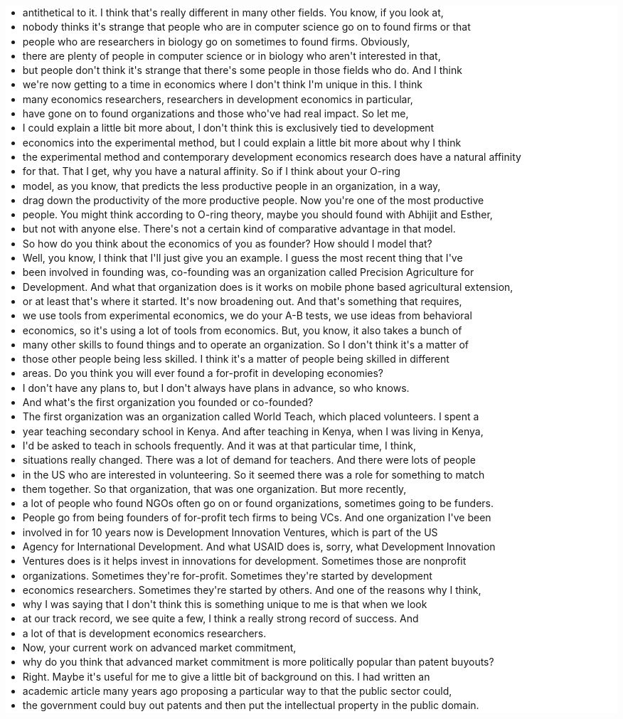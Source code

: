 *  antithetical to it. I think that's really different in many other fields. You know, if you look at,
*  nobody thinks it's strange that people who are in computer science go on to found firms or that
*  people who are researchers in biology go on sometimes to found firms. Obviously,
*  there are plenty of people in computer science or in biology who aren't interested in that,
*  but people don't think it's strange that there's some people in those fields who do. And I think
*  we're now getting to a time in economics where I don't think I'm unique in this. I think
*  many economics researchers, researchers in development economics in particular,
*  have gone on to found organizations and those who've had real impact. So let me,
*  I could explain a little bit more about, I don't think this is exclusively tied to development
*  economics into the experimental method, but I could explain a little bit more about why I think
*  the experimental method and contemporary development economics research does have a natural affinity
*  for that. That I get, why you have a natural affinity. So if I think about your O-ring
*  model, as you know, that predicts the less productive people in an organization, in a way,
*  drag down the productivity of the more productive people. Now you're one of the most productive
*  people. You might think according to O-ring theory, maybe you should found with Abhijit and Esther,
*  but not with anyone else. There's not a certain kind of comparative advantage in that model.
*  So how do you think about the economics of you as founder? How should I model that?
*  Well, you know, I think that I'll just give you an example. I guess the most recent thing that I've
*  been involved in founding was, co-founding was an organization called Precision Agriculture for
*  Development. And what that organization does is it works on mobile phone based agricultural extension,
*  or at least that's where it started. It's now broadening out. And that's something that requires,
*  we use tools from experimental economics, we do your A-B tests, we use ideas from behavioral
*  economics, so it's using a lot of tools from economics. But, you know, it also takes a bunch of
*  many other skills to found things and to operate an organization. So I don't think it's a matter of
*  those other people being less skilled. I think it's a matter of people being skilled in different
*  areas. Do you think you will ever found a for-profit in developing economies?
*  I don't have any plans to, but I don't always have plans in advance, so who knows.
*  And what's the first organization you founded or co-founded?
*  The first organization was an organization called World Teach, which placed volunteers. I spent a
*  year teaching secondary school in Kenya. And after teaching in Kenya, when I was living in Kenya,
*  I'd be asked to teach in schools frequently. And it was at that particular time, I think,
*  situations really changed. There was a lot of demand for teachers. And there were lots of people
*  in the US who are interested in volunteering. So it seemed there was a role for something to match
*  them together. So that organization, that was one organization. But more recently,
*  a lot of people who found NGOs often go on or found organizations, sometimes going to be funders.
*  People go from being founders of for-profit tech firms to being VCs. And one organization I've been
*  involved in for 10 years now is Development Innovation Ventures, which is part of the US
*  Agency for International Development. And what USAID does is, sorry, what Development Innovation
*  Ventures does is it helps invest in innovations for development. Sometimes those are nonprofit
*  organizations. Sometimes they're for-profit. Sometimes they're started by development
*  economics researchers. Sometimes they're started by others. And one of the reasons why I think,
*  why I was saying that I don't think this is something unique to me is that when we look
*  at our track record, we see quite a few, I think a really strong record of success. And
*  a lot of that is development economics researchers.
*  Now, your current work on advanced market commitment,
*  why do you think that advanced market commitment is more politically popular than patent buyouts?
*  Right. Maybe it's useful for me to give a little bit of background on this. I had written an
*  academic article many years ago proposing a particular way to that the public sector could,
*  the government could buy out patents and then put the intellectual property in the public domain.